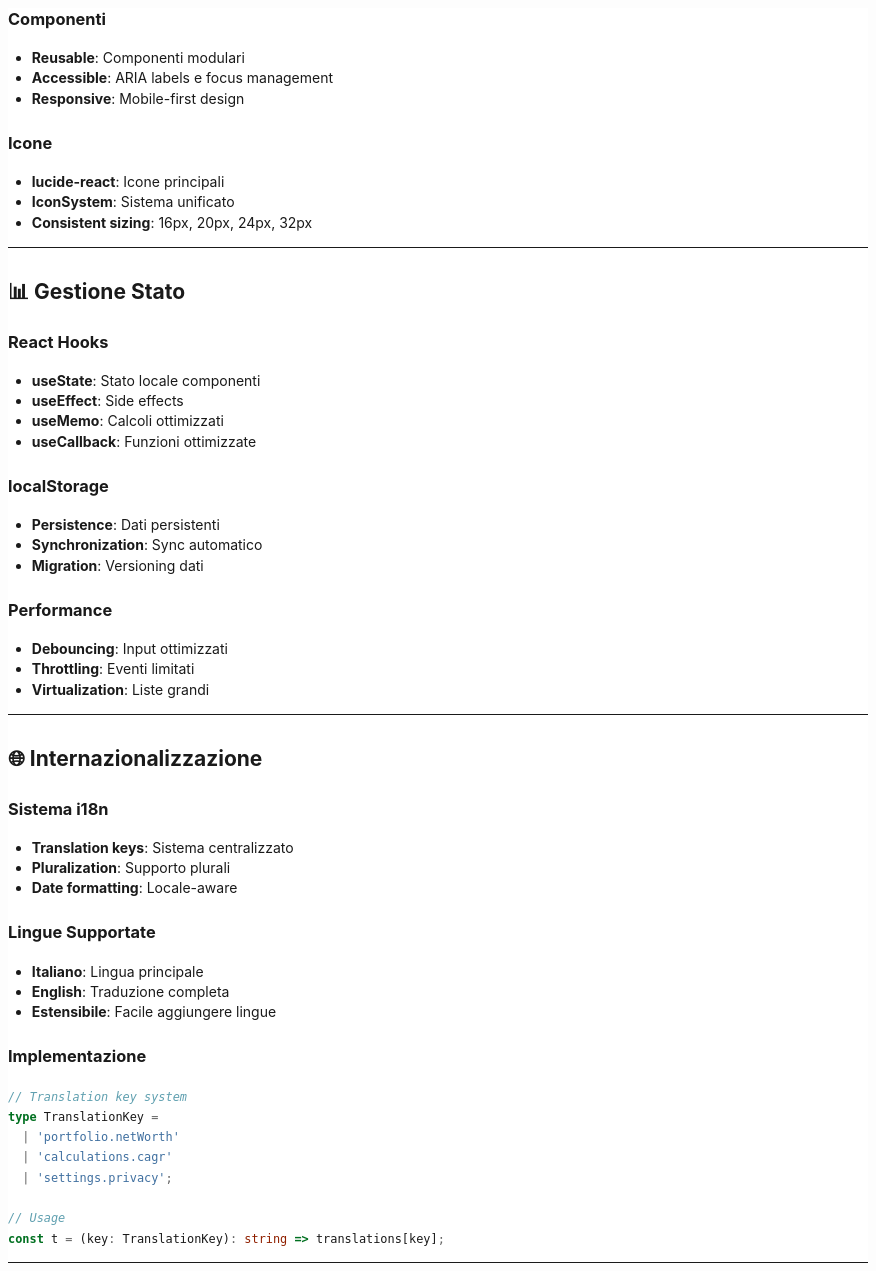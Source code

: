 ### **Componenti**
- **Reusable**: Componenti modulari
- **Accessible**: ARIA labels e focus management
- **Responsive**: Mobile-first design

### **Icone**
- **lucide-react**: Icone principali
- **IconSystem**: Sistema unificato
- **Consistent sizing**: 16px, 20px, 24px, 32px

---

## 📊 Gestione Stato

### **React Hooks**
- **useState**: Stato locale componenti
- **useEffect**: Side effects
- **useMemo**: Calcoli ottimizzati
- **useCallback**: Funzioni ottimizzate

### **localStorage**
- **Persistence**: Dati persistenti
- **Synchronization**: Sync automatico
- **Migration**: Versioning dati

### **Performance**
- **Debouncing**: Input ottimizzati
- **Throttling**: Eventi limitati
- **Virtualization**: Liste grandi

---

## 🌐 Internazionalizzazione

### **Sistema i18n**
- **Translation keys**: Sistema centralizzato
- **Pluralization**: Supporto plurali
- **Date formatting**: Locale-aware

### **Lingue Supportate**
- **Italiano**: Lingua principale
- **English**: Traduzione completa
- **Estensibile**: Facile aggiungere lingue

### **Implementazione**
```typescript
// Translation key system
type TranslationKey = 
  | 'portfolio.netWorth'
  | 'calculations.cagr'
  | 'settings.privacy';

// Usage
const t = (key: TranslationKey): string => translations[key];
```

---
